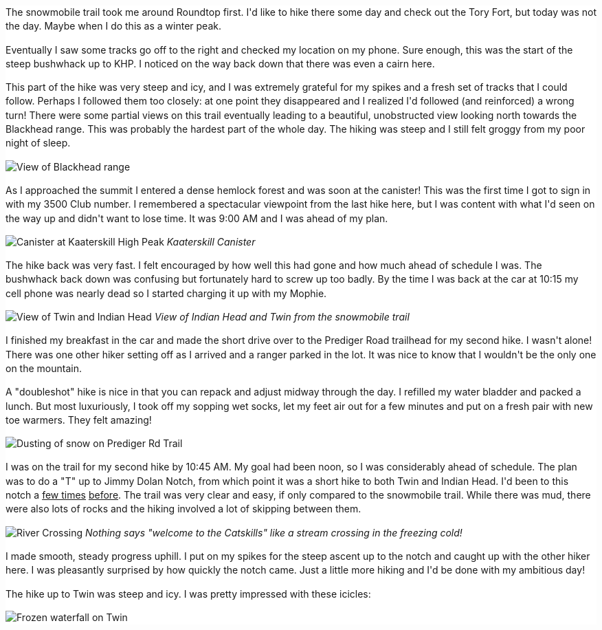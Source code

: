 The snowmobile trail took me around Roundtop first. I'd like to hike there some day and check out the Tory Fort, but today was not the day. Maybe when I do this as a winter peak.

Eventually I saw some tracks go off to the right and checked my location on my phone. Sure enough, this was the start of the steep bushwhack up to KHP. I noticed on the way back down that there was even a cairn here.

This part of the hike was very steep and icy, and I was extremely grateful for my spikes and a fresh set of tracks that I could follow. Perhaps I followed them too closely: at one point they disappeared and I realized I'd followed (and reinforced) a wrong turn! There were some partial views on this trail eventually leading to a beautiful, unobstructed view looking north towards the Blackhead range. This was probably the hardest part of the whole day. The hiking was steep and I still felt groggy from my poor night of sleep.

![View of Blackhead range]({{site.baseurl}}/assets/2023-11-28-khp-tw-ih/IMG_6439-blackhead-nonpano.jpeg)

As I approached the summit I entered a dense hemlock forest and was soon at the canister! This was the first time I got to sign in with my 3500 Club number. I remembered a spectacular viewpoint from the last hike here, but I was content with what I'd seen on the way up and didn't want to lose time. It was 9:00 AM and I was ahead of my plan.

![Canister at Kaaterskill High Peak]({{site.baseurl}}/assets/2023-11-28-khp-tw-ih/IMG_6435-canister.jpeg) _Kaaterskill Canister_

The hike back was very fast. I felt encouraged by how well this had gone and how much ahead of schedule I was. The bushwhack back down was confusing but fortunately hard to screw up too badly. By the time I was back at the car at 10:15 my cell phone was nearly dead so I started charging it up with my Mophie.

![View of Twin and Indian Head]({{site.baseurl}}/assets/2023-11-28-khp-tw-ih/IMG_6444-twin-ih-view.jpeg) _View of Indian Head and Twin from the snowmobile trail_

I finished my breakfast in the car and made the short drive over to the Prediger Road trailhead for my second hike. I wasn't alone! There was one other hiker setting off as I arrived and a ranger parked in the lot. It was nice to know that I wouldn't be the only one on the mountain.

A "doubleshot" hike is nice in that you can repack and adjust midway through the day. I refilled my water bladder and packed a lunch. But most luxuriously, I took off my sopping wet socks, let my feet air out for a few minutes and put on a fresh pair with new toe warmers. They felt amazing!

![Dusting of snow on Prediger Rd Trail]({{site.baseurl}}/assets/2023-11-28-khp-tw-ih/IMG_6447-dusting-of-snow-on-prediger-trail.jpeg)

I was on the trail for my second hike by 10:45 AM. My goal had been noon, so I was considerably ahead of schedule. The plan was to do a "T" up to Jimmy Dolan Notch, from which point it was a short hike to both Twin and Indian Head. I'd been to this notch a [few times] [before]. The trail was very clear and easy, if only compared to the snowmobile trail. While there was mud, there were also lots of rocks and the hiking involved a lot of skipping between them.

![River Crossing]({{site.baseurl}}/assets/2023-11-28-khp-tw-ih/IMG_6464-river-crossing.jpeg) _Nothing says "welcome to the Catskills" like a stream crossing in the freezing cold!_

I made smooth, steady progress uphill. I put on my spikes for the steep ascent up to the notch and caught up with the other hiker here. I was pleasantly surprised by how quickly the notch came. Just a little more hiking and I'd be done with my ambitious day!

The hike up to Twin was steep and icy. I was pretty impressed with these icicles:

![Frozen waterfall on Twin]({{site.baseurl}}/assets/2023-11-28-khp-tw-ih/IMG_6450-waterfall-twin.jpeg)


[alltrails khp]: https://www.alltrails.com/explore/recording/morning-hike-at-kaaterskill-high-peak-via-roundtop-mountain-8e82ab7
[alltrails ih/tw]: https://www.alltrails.com/explore/recording/afternoon-hike-e0854e3-188
[86 feet higher]: https://www.catskillmountaineer.com/IH-twin.html
[eBird]: https://ebird.org/checklist/S155485627
[other hiking goals]: https://www.danvk.org/catskills/2023/05/15/4216-next.html
[hiked Wittenberg and Cornell]: https://www.danvk.org/catskills/2023/10/16/2023-10-16-wittenberg-cornell.html
[hike Sugarloaf with Alex]: https://www.danvk.org/catskills/2023/11/26/2023-11-26-sugarloaf.html
[five separate hikes]: https://www.danvk.org/catskills/map/planner/?peaks=H,BD,TC,SW,WHP
[FirBBiE]: https://www.danvk.org/catskills/2023/05/08/2023-05-08-firbie.html
[Spruceton Straightshot]: https://www.danvk.org/catskills/2023/04/15/2023-04-15-spruceton.html
[Barefoot Ken]: https://www.barefootken.com/
[Inside the Line]: https://podcasts.apple.com/us/podcast/inside-the-line-the-catskill-mountains-podcast/id1582738558
[Mophie]: https://www.zagg.com/mophie/
[only other time I hiked this]: https://www.danvk.org/catskills/2022/09/09/2022-09-09-kaaterskill.html
[trip planner]: https://www.danvk.org/catskills/map/planner/?peaks=KHP&mode=unrestricted
[Pileated Woodecker]: https://www.allaboutbirds.org/guide/Pileated_Woodpecker/overview
[last March at Bearpen]: https://www.danvk.org/catskills/2023/03/21/2023-03-21-bearpen-vly.html
[Ruffed Grouse]: https://www.allaboutbirds.org/guide/Ruffed_Grouse/id#
[Merlin]: https://merlin.allaboutbirds.org/
[few times]: https://www.danvk.org/catskills/2022/07/16/2022-07-16-indian-twin.html
[before]: https://www.danvk.org/catskills/2016/05/28/2016-05-28-sugarloaf-twin.html
[possible winter storm]: https://hudsonvalleyweather.com/monday-discussion-blast-of-winter-on-the-way/
[these sorts of temperatures]: https://www.danvk.org/catskills/2023/01/08/2023-01-08-winter-panther.html
[mentioned]: https://hikersanonymous.org/combogrid.html#c34628173824
[alltrails]: https://www.alltrails.com/explore/trail/us/new-york/kaaterskill-high-peak-via-roundtop-mountain
[post tracks]: https://www.alltrails.com/explore/recording/evening-hike-7cdace9--113
[Red Crossbill]: https://www.allaboutbirds.org/guide/Red_Crossbill/id